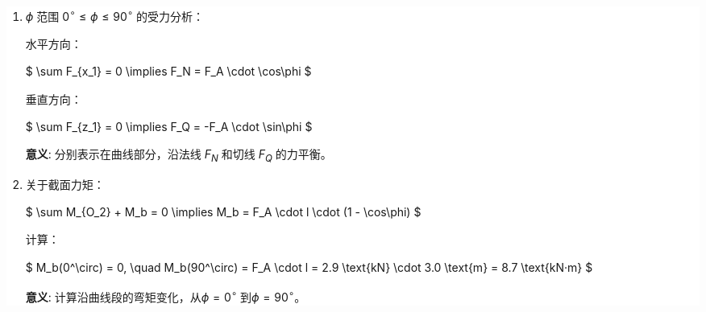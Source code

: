 1. $\phi$ 范围 $0^\circ \leq \phi \leq 90^\circ$ 的受力分析：

   水平方向：

   $
   \sum F_{x_1} = 0 \implies F_N = F_A \cdot \cos\phi
   $

   垂直方向：

   $
   \sum F_{z_1} = 0 \implies F_Q = -F_A \cdot \sin\phi
   $

   **意义**: 分别表示在曲线部分，沿法线 $F_N$ 和切线 $F_Q$ 的力平衡。

2. 关于截面力矩：

   $
   \sum M_{O_2} + M_b = 0 \implies M_b = F_A \cdot l \cdot (1 - \cos\phi)
   $

   计算：

   $
   M_b(0^\circ) = 0, \quad M_b(90^\circ) = F_A \cdot l = 2.9 \text{kN} \cdot 3.0 \text{m} = 8.7 \text{kN·m}
   $

   **意义**: 计算沿曲线段的弯矩变化，从$\phi = 0^\circ$ 到$\phi = 90^\circ$。
